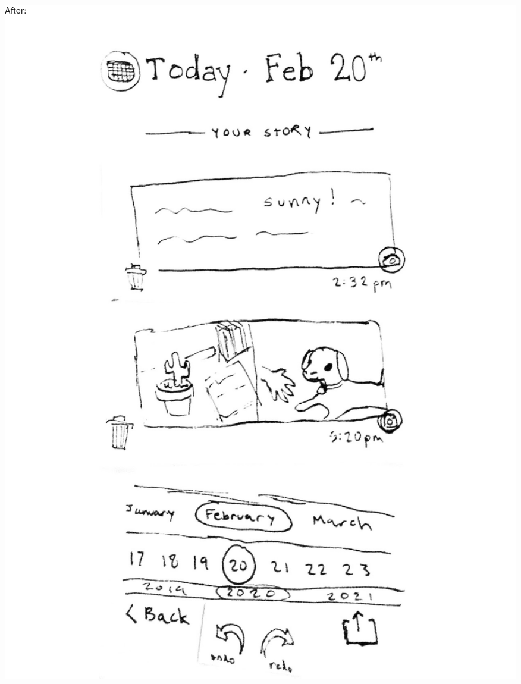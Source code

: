 After: <p style="text-align: center;"><img src="delete_after.jpg" width="100%" style="max-width: 650px; display: block; margin: auto;" alt="A drawing of our revised paper prototype screen showing the new edit mode view, where a user is able to see the delete buttons clearly for each entry, without needing any hidden gestures, as well as undo and redo buttons of the bottom bar for more control."></p>
